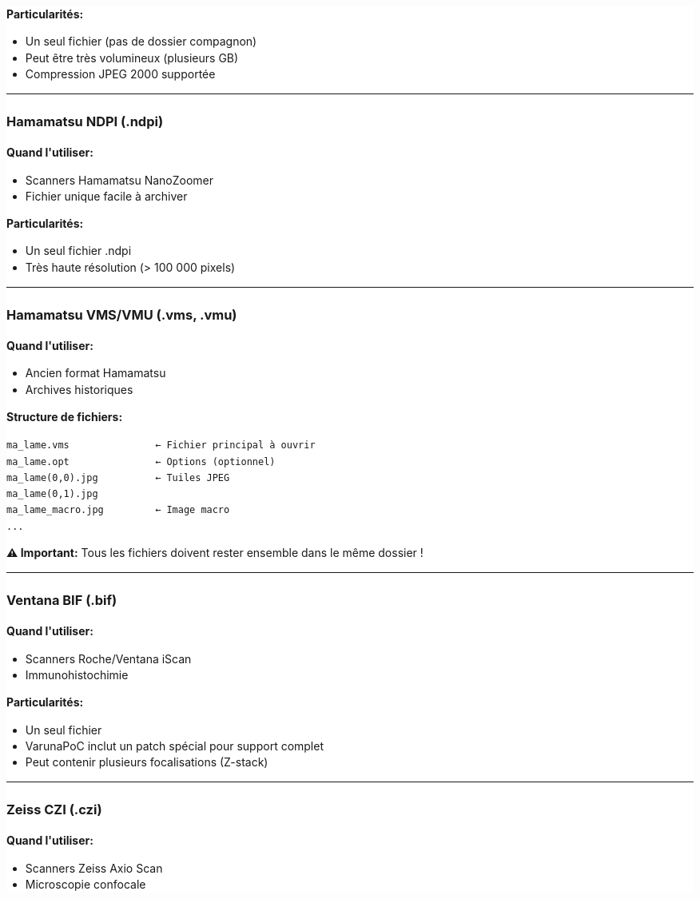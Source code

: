 **Particularités:**
- Un seul fichier (pas de dossier compagnon)
- Peut être très volumineux (plusieurs GB)
- Compression JPEG 2000 supportée

---

### Hamamatsu NDPI (.ndpi)

**Quand l'utiliser:**
- Scanners Hamamatsu NanoZoomer
- Fichier unique facile à archiver

**Particularités:**
- Un seul fichier .ndpi
- Très haute résolution (> 100 000 pixels)

---

### Hamamatsu VMS/VMU (.vms, .vmu)

**Quand l'utiliser:**
- Ancien format Hamamatsu
- Archives historiques

**Structure de fichiers:**
```
ma_lame.vms               ← Fichier principal à ouvrir
ma_lame.opt               ← Options (optionnel)
ma_lame(0,0).jpg          ← Tuiles JPEG
ma_lame(0,1).jpg
ma_lame_macro.jpg         ← Image macro
...
```

**⚠️ Important:** Tous les fichiers doivent rester ensemble dans le même dossier !

---

### Ventana BIF (.bif)

**Quand l'utiliser:**
- Scanners Roche/Ventana iScan
- Immunohistochimie

**Particularités:**
- Un seul fichier
- VarunaPoC inclut un patch spécial pour support complet
- Peut contenir plusieurs focalisations (Z-stack)

---

### Zeiss CZI (.czi)

**Quand l'utiliser:**
- Scanners Zeiss Axio Scan
- Microscopie confocale
